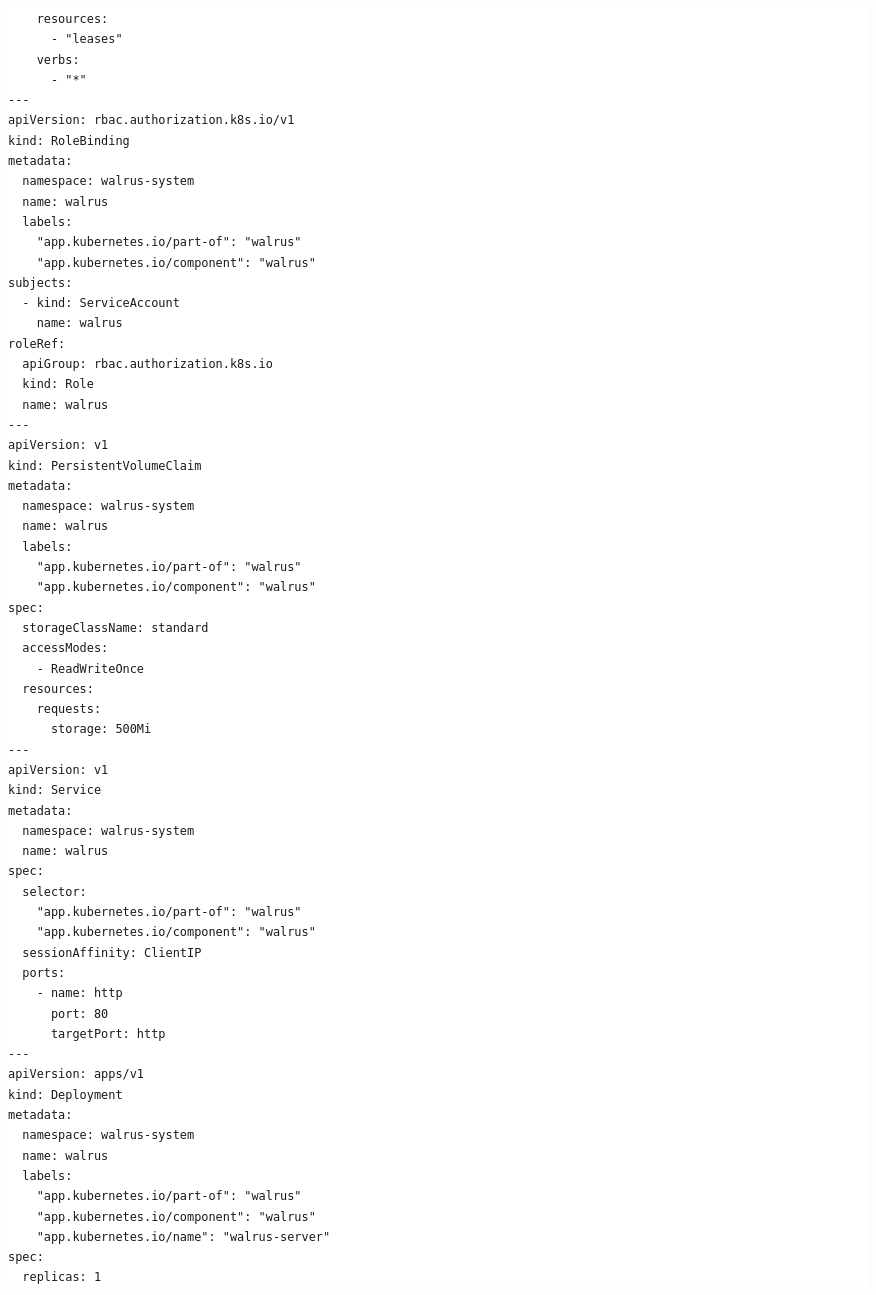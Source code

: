 ```shell
    resources:
      - "leases"
    verbs:
      - "*"
---
apiVersion: rbac.authorization.k8s.io/v1
kind: RoleBinding
metadata:
  namespace: walrus-system
  name: walrus
  labels:
    "app.kubernetes.io/part-of": "walrus"
    "app.kubernetes.io/component": "walrus"
subjects:
  - kind: ServiceAccount
    name: walrus
roleRef:
  apiGroup: rbac.authorization.k8s.io
  kind: Role
  name: walrus
---
apiVersion: v1
kind: PersistentVolumeClaim
metadata:
  namespace: walrus-system
  name: walrus
  labels:
    "app.kubernetes.io/part-of": "walrus"
    "app.kubernetes.io/component": "walrus"
spec:
  storageClassName: standard
  accessModes:
    - ReadWriteOnce
  resources:
    requests:
      storage: 500Mi
---
apiVersion: v1
kind: Service
metadata:
  namespace: walrus-system
  name: walrus
spec:
  selector:
    "app.kubernetes.io/part-of": "walrus"
    "app.kubernetes.io/component": "walrus"
  sessionAffinity: ClientIP
  ports:
    - name: http
      port: 80
      targetPort: http
---
apiVersion: apps/v1
kind: Deployment
metadata:
  namespace: walrus-system
  name: walrus
  labels:
    "app.kubernetes.io/part-of": "walrus"
    "app.kubernetes.io/component": "walrus"
    "app.kubernetes.io/name": "walrus-server"
spec:
  replicas: 1
```